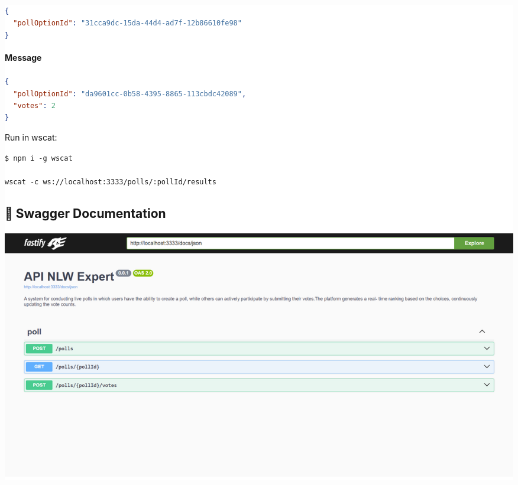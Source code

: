 ```json
{
  "pollOptionId": "31cca9dc-15da-44d4-ad7f-12b86610fe98"
}
```

#### Message

```json
{
  "pollOptionId": "da9601cc-0b58-4395-8865-113cbdc42089",
  "votes": 2
}
```
 Run in wscat:

 ```
$ npm i -g wscat

wscat -c ws://localhost:3333/polls/:pollId/results
```


## :green_book: Swagger Documentation

<img src="https://github.com/KRochaS/NextLevelWeek14/blob/master/.github/screenshot-02.png" width="986" >
